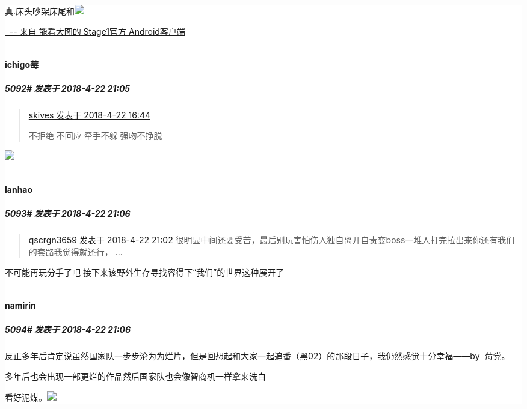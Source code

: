 

真.床头吵架床尾和<img src="https://static.saraba1st.com/image/smiley/face2017/192.png" referrerpolicy="no-referrer">

[  -- 来自 能看大图的 Stage1官方 Android客户端](https://www.coolapk.com/apk/140634)







*****

####  ichigo莓  
##### 5092#       发表于 2018-4-22 21:05



<blockquote><a href="httphttps://bbs.saraba1st.com/2b/forum.php?mod=redirect&amp;goto=findpost&amp;pid=39332745&amp;ptid=1636434" target="_blank">skives 发表于 2018-4-22 16:44</a>

不拒绝 不回应 牵手不躲 强吻不挣脱</blockquote>
<img src="https://static.saraba1st.com/image/smiley/face2017/067.png" referrerpolicy="no-referrer">







*****

####  lanhao  
##### 5093#       发表于 2018-4-22 21:06



<blockquote><a href="httphttps://bbs.saraba1st.com/2b/forum.php?mod=redirect&amp;goto=findpost&amp;pid=39335403&amp;ptid=1636434" target="_blank">qscrgn3659 发表于 2018-4-22 21:02</a>
很明显中间还要受苦，最后别玩害怕伤人独自离开自责变boss一堆人打完拉出来你还有我们的套路我觉得就还行， ...</blockquote>
不可能再玩分手了吧 接下来该野外生存寻找容得下“我们”的世界这种展开了







*****

####  namirin  
##### 5094#       发表于 2018-4-22 21:06




反正多年后肯定说虽然国家队一步步沦为为烂片，但是回想起和大家一起追番（黑02）的那段日子，我仍然感觉十分幸福——by  莓党。

多年后也会出现一部更烂的作品然后国家队也会像智商机一样拿来洗白

看好泥煤。<img src="https://static.saraba1st.com/image/smiley/face2017/065.png" referrerpolicy="no-referrer">



